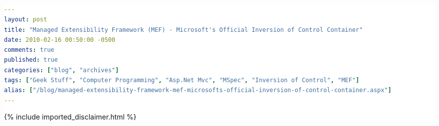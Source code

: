 ```yaml
---
layout: post
title: "Managed Extensibility Framework (MEF) - Microsoft's Official Inversion of Control Container"
date: 2010-02-16 00:50:00 -0500
comments: true
published: true
categories: ["blog", "archives"]
tags: ["Geek Stuff", "Computer Programming", "Asp.Net Mvc", "MSpec", "Inversion of Control", "MEF"]
alias: ["/blog/managed-extensibility-framework-mef-microsofts-official-inversion-of-control-container.aspx"]
---
```



{% include imported_disclaimer.html %}
